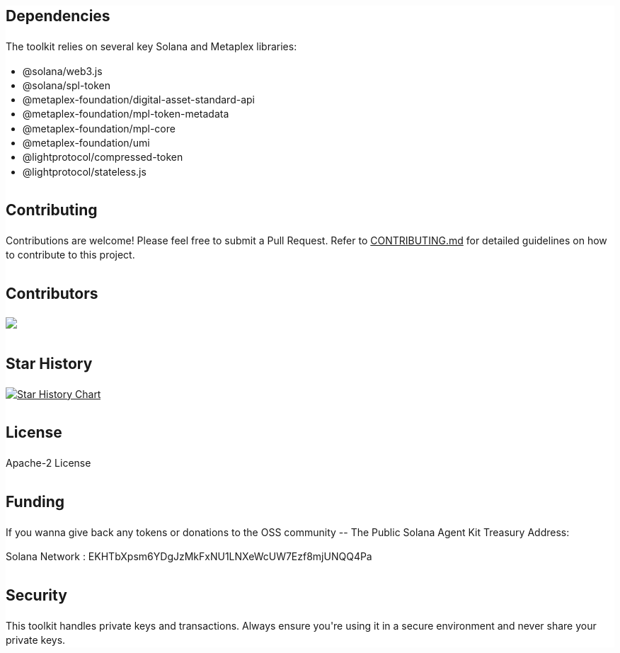## Dependencies

The toolkit relies on several key Solana and Metaplex libraries:

- @solana/web3.js
- @solana/spl-token
- @metaplex-foundation/digital-asset-standard-api
- @metaplex-foundation/mpl-token-metadata
- @metaplex-foundation/mpl-core
- @metaplex-foundation/umi
- @lightprotocol/compressed-token
- @lightprotocol/stateless.js

## Contributing

Contributions are welcome! Please feel free to submit a Pull Request.
Refer to [CONTRIBUTING.md](CONTRIBUTING.md) for detailed guidelines on how to contribute to this project.

## Contributors

<a href="https://github.com/sendaifun/solana-agent-kit/graphs/contributors">
  <img src="https://contrib.rocks/image?repo=sendaifun/solana-agent-kit" />
</a>

## Star History

[![Star History Chart](https://api.star-history.com/svg?repos=sendaifun/solana-agent-kit&type=Date)](https://star-history.com/#sendaifun/solana-agent-kit&Date)

## License

Apache-2 License

## Funding

If you wanna give back any tokens or donations to the OSS community -- The Public Solana Agent Kit Treasury Address:

Solana Network : EKHTbXpsm6YDgJzMkFxNU1LNXeWcUW7Ezf8mjUNQQ4Pa

## Security

This toolkit handles private keys and transactions. Always ensure you're using it in a secure environment and never share your private keys.
